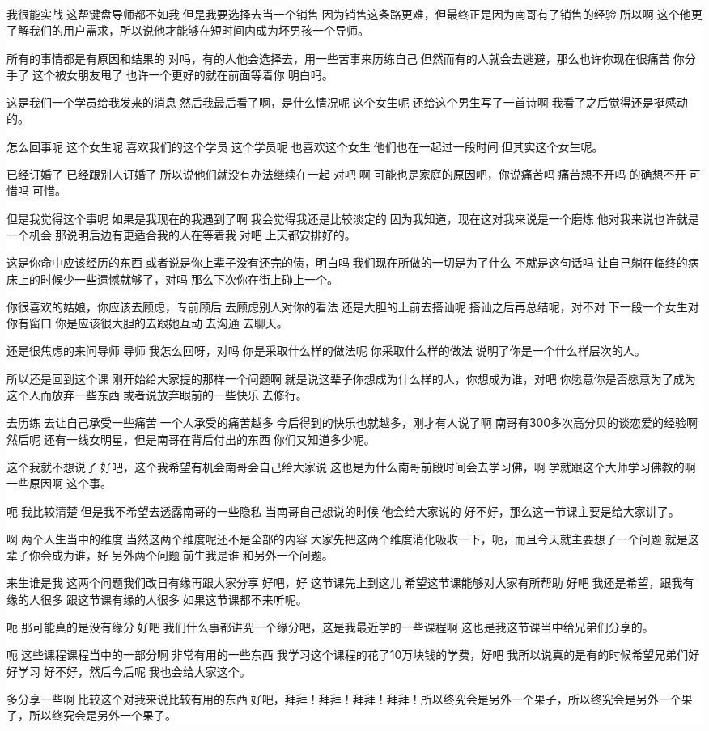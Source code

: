 我很能实战 这帮键盘导师都不如我 但是我要选择去当一个销售 因为销售这条路更难，但最终正是因为南哥有了销售的经验 所以啊 这个他更了解我们的用户需求，所以说他才能够在短时间内成为坏男孩一个导师。

所有的事情都是有原因和结果的 对吗，有的人他会选择去，用一些苦事来历练自己 但然而有的人就会去逃避，那么也许你现在很痛苦 你分手了 这个被女朋友甩了 也许一个更好的就在前面等着你 明白吗。

这是我们一个学员给我发来的消息 然后我最后看了啊，是什么情况呢 这个女生呢 还给这个男生写了一首诗啊 我看了之后觉得还是挺感动的。

怎么回事呢 这个女生呢 喜欢我们的这个学员 这个学员呢 也喜欢这个女生 他们也在一起过一段时间 但其实这个女生呢。

已经订婚了 已经跟别人订婚了 所以说他们就没有办法继续在一起 对吧 啊 可能也是家庭的原因吧，你说痛苦吗 痛苦想不开吗 的确想不开 可惜吗 可惜。

但是我觉得这个事呢 如果是我现在的我遇到了啊 我会觉得我还是比较淡定的 因为我知道，现在这对我来说是一个磨炼 他对我来说也许就是一个机会 那说明后边有更适合我的人在等着我 对吧 上天都安排好的。

这是你命中应该经历的东西 或者说是你上辈子没有还完的债，明白吗 我们现在所做的一切是为了什么 不就是这句话吗 让自己躺在临终的病床上的时候少一些遗憾就够了，对吗 那么下次你在街上碰上一个。

你很喜欢的姑娘，你应该去顾虑，专前顾后 去顾虑别人对你的看法 还是大胆的上前去搭讪呢 搭讪之后再总结呢，对不对 下一段一个女生对你有窗口 你是应该很大胆的去跟她互动 去沟通 去聊天。

还是很焦虑的来问导师 导师 我怎么回呀，对吗 你是采取什么样的做法呢 你采取什么样的做法 说明了你是一个什么样层次的人。

所以还是回到这个课 刚开始给大家提的那样一个问题啊 就是说这辈子你想成为什么样的人，你想成为谁，对吧 你愿意你是否愿意为了成为这个人而放弃一些东西 或者说放弃眼前的一些快乐 去修行。

去历练 去让自己承受一些痛苦 一个人承受的痛苦越多 今后得到的快乐也就越多，刚才有人说了啊 南哥有300多次高分贝的谈恋爱的经验啊 然后呢 还有一线女明星，但是南哥在背后付出的东西 你们又知道多少呢。

这个我就不想说了 好吧，这个我希望有机会南哥会自己给大家说 这也是为什么南哥前段时间会去学习佛，啊 学就跟这个大师学习佛教的啊 一些原因啊 这个事。

呃 我比较清楚 但是我不希望去透露南哥的一些隐私 当南哥自己想说的时候 他会给大家说的 好不好，那么这一节课主要是给大家讲了。

啊 两个人生当中的维度 当然这两个维度呢还不是全部的内容 大家先把这两个维度消化吸收一下，呃，而且今天就主要想了一个问题 就是这辈子你会成为谁，好 另外两个问题 前生我是谁 和另外一个问题。

来生谁是我 这两个问题我们改日有缘再跟大家分享 好吧，好 这节课先上到这儿 希望这节课能够对大家有所帮助 好吧 我还是希望，跟我有缘的人很多 跟这节课有缘的人很多 如果这节课都不来听呢。

呃 那可能真的是没有缘分 好吧 我们什么事都讲究一个缘分吧，这是我最近学的一些课程啊 这也是我这节课当中给兄弟们分享的。

呃 这些课程课程当中的一部分啊 非常有用的一些东西 我学习这个课程的花了10万块钱的学费，好吧 我所以说真的是有的时候希望兄弟们好好学习 好不好，然后今后呢 我也会给大家这个。

多分享一些啊 比较这个对我来说比较有用的东西 好吧，拜拜！拜拜！拜拜！拜拜！所以终究会是另外一个果子，所以终究会是另外一个果子，所以终究会是另外一个果子。

